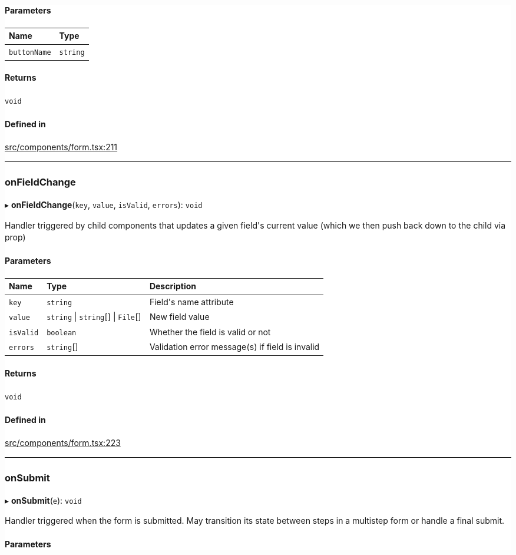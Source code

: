 #### Parameters

| Name         | Type     |
| :----------- | :------- |
| `buttonName` | `string` |

#### Returns

`void`

#### Defined in

[src/components/form.tsx:211](https://github.com/Sitecore/jss/blob/cf1ffc37b/packages/sitecore-jss-react-forms/src/components/form.tsx#L211)

---

### onFieldChange

▸ **onFieldChange**(`key`, `value`, `isValid`, `errors`): `void`

Handler triggered by child components that updates a given field's current value
(which we then push back down to the child via prop)

#### Parameters

| Name      | Type                               | Description                                     |
| :-------- | :--------------------------------- | :---------------------------------------------- |
| `key`     | `string`                           | Field's name attribute                          |
| `value`   | `string` \| `string`[] \| `File`[] | New field value                                 |
| `isValid` | `boolean`                          | Whether the field is valid or not               |
| `errors`  | `string`[]                         | Validation error message(s) if field is invalid |

#### Returns

`void`

#### Defined in

[src/components/form.tsx:223](https://github.com/Sitecore/jss/blob/cf1ffc37b/packages/sitecore-jss-react-forms/src/components/form.tsx#L223)

---

### onSubmit

▸ **onSubmit**(`e`): `void`

Handler triggered when the form is submitted. May transition its state between
steps in a multistep form or handle a final submit.

#### Parameters
